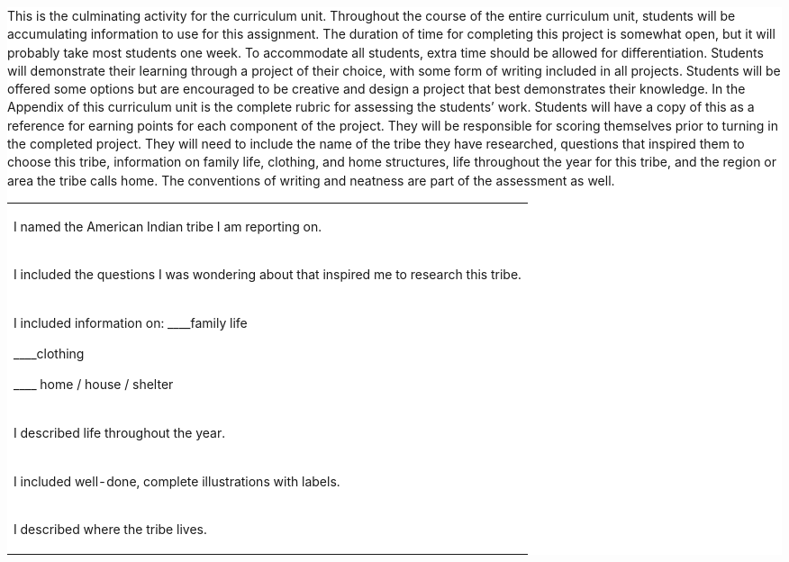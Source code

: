   This is the culminating activity for the curriculum unit. Throughout the course of the entire curriculum unit, students will be accumulating information to use for this assignment. The duration of time for completing this project is somewhat open, but it will probably take most students one week. To accommodate all students, extra time should be allowed for differentiation. Students will demonstrate their learning through a project of their choice, with some form of writing included in all projects. Students will be offered some options but are encouraged to be creative and design a project that best demonstrates their knowledge. In the Appendix of this curriculum unit is the complete rubric for assessing the students’ work. Students will have a copy of this as a reference for earning points for each component of the project. They will be responsible for scoring themselves prior to turning in the completed project. They will need to include the name of the tribe they have researched, questions that inspired them to choose this tribe, information on family life, clothing, and home structures, life throughout the year for this tribe, and the region or area the tribe calls home. The conventions of writing and neatness are part of the assessment as well.
 </p>
 <table>
  <tr>
   <td>
    <p>
     I named the American Indian tribe I am reporting on.
    </p>
   </td>
  </tr>
  <tr>
   <td>
    <p>
     I included the questions I was wondering about that inspired me to research this tribe.
    </p>
   </td>
  </tr>
  <tr>
   <td>
    <p>
     I included information on: ____family life
    </p>
    <p>
     ____clothing
    </p>
    <p>
     ____ home / house / shelter
    </p>
   </td>
  </tr>
  <tr>
   <td>
    <p>
     I described life throughout the year.
    </p>
   </td>
  </tr>
  <tr>
   <td>
    <p>
     I included well-done, complete illustrations with labels.
    </p>
   </td>
  </tr>
  <tr>
   <td>
    <p>
     I described where the tribe lives.
    </p>
   </td>
  </tr>
  <tr>